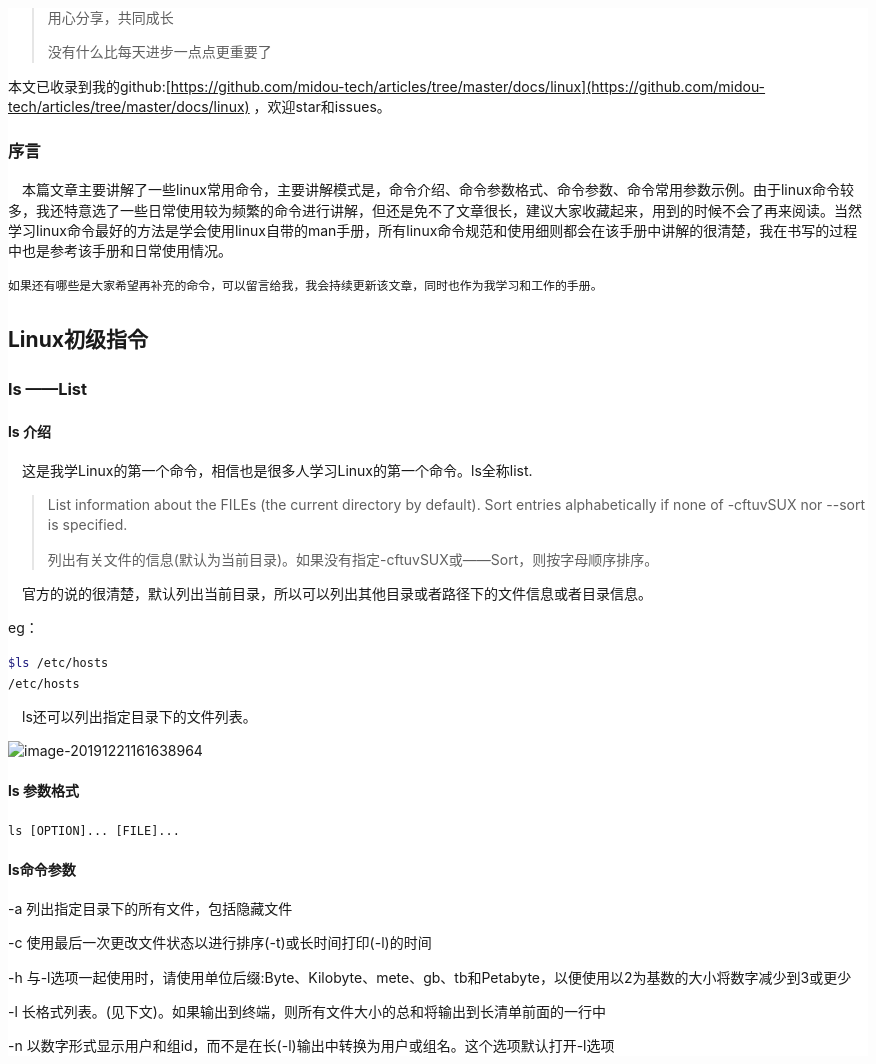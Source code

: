 

> 用心分享，共同成长
>
> 没有什么比每天进步一点点更重要了

本文已收录到我的github:[https://github.com/midou-tech/articles/tree/master/docs/linux](https://github.com/midou-tech/articles/tree/master/docs/linux) ，欢迎star和issues。

###  序言

&emsp;本篇文章主要讲解了一些linux常用命令，主要讲解模式是，命令介绍、命令参数格式、命令参数、命令常用参数示例。由于linux命令较多，我还特意选了一些日常使用较为频繁的命令进行讲解，但还是免不了文章很长，建议大家收藏起来，用到的时候不会了再来阅读。当然学习linux命令最好的方法是学会使用linux自带的man手册，所有linux命令规范和使用细则都会在该手册中讲解的很清楚，我在书写的过程中也是参考该手册和日常使用情况。

`如果还有哪些是大家希望再补充的命令，可以留言给我，我会持续更新该文章，同时也作为我学习和工作的手册。`

## Linux初级指令

###  ls ——List

####  ls 介绍

&emsp;这是我学Linux的第一个命令，相信也是很多人学习Linux的第一个命令。ls全称list.

> List information about the FILEs (the current directory by default).  Sort entries alphabetically if none of -cftuvSUX nor --sort is specified.
>
> 列出有关文件的信息(默认为当前目录)。如果没有指定-cftuvSUX或——Sort，则按字母顺序排序。

&emsp;官方的说的很清楚，默认列出当前目录，所以可以列出其他目录或者路径下的文件信息或者目录信息。

eg：

```bash
$ls /etc/hosts
/etc/hosts
```

&emsp;ls还可以列出指定目录下的文件列表。

![image-20191221161638964](https://tva1.sinaimg.cn/large/006tNbRwly1ga4ezic291j30g70cfjtl.jpg)

####  ls 参数格式

`ls [OPTION]... [FILE]...`

####  ls命令参数

-a  列出指定目录下的所有文件，包括隐藏文件

-c 使用最后一次更改文件状态以进行排序(-t)或长时间打印(-l)的时间

-h 与-l选项一起使用时，请使用单位后缀:Byte、Kilobyte、mete、gb、tb和Petabyte，以便使用以2为基数的大小将数字减少到3或更少

-l 长格式列表。(见下文)。如果输出到终端，则所有文件大小的总和将输出到长清单前面的一行中

-n 以数字形式显示用户和组id，而不是在长(-l)输出中转换为用户或组名。这个选项默认打开-l选项
